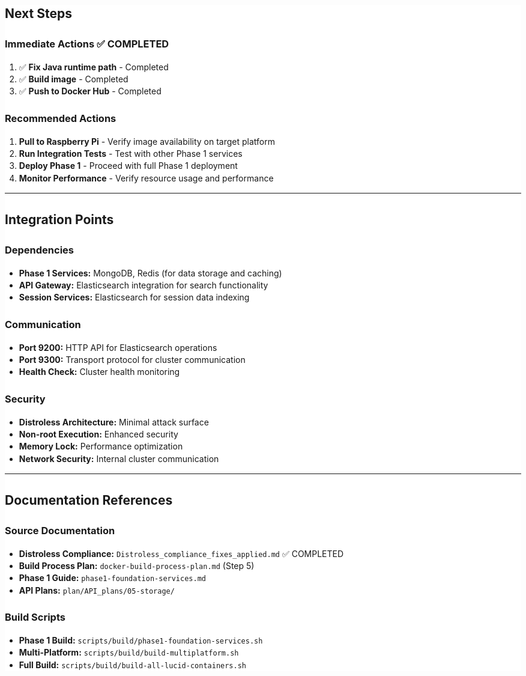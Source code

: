 
## Next Steps

### Immediate Actions ✅ COMPLETED
1. ✅ **Fix Java runtime path** - Completed
2. ✅ **Build image** - Completed
3. ✅ **Push to Docker Hub** - Completed

### Recommended Actions
1. **Pull to Raspberry Pi** - Verify image availability on target platform
2. **Run Integration Tests** - Test with other Phase 1 services
3. **Deploy Phase 1** - Proceed with full Phase 1 deployment
4. **Monitor Performance** - Verify resource usage and performance

---

## Integration Points

### Dependencies
- **Phase 1 Services:** MongoDB, Redis (for data storage and caching)
- **API Gateway:** Elasticsearch integration for search functionality
- **Session Services:** Elasticsearch for session data indexing

### Communication
- **Port 9200:** HTTP API for Elasticsearch operations
- **Port 9300:** Transport protocol for cluster communication
- **Health Check:** Cluster health monitoring

### Security
- **Distroless Architecture:** Minimal attack surface
- **Non-root Execution:** Enhanced security
- **Memory Lock:** Performance optimization
- **Network Security:** Internal cluster communication

---

## Documentation References

### Source Documentation
- **Distroless Compliance:** `Distroless_compliance_fixes_applied.md` ✅ COMPLETED
- **Build Process Plan:** `docker-build-process-plan.md` (Step 5)
- **Phase 1 Guide:** `phase1-foundation-services.md`
- **API Plans:** `plan/API_plans/05-storage/`

### Build Scripts
- **Phase 1 Build:** `scripts/build/phase1-foundation-services.sh`
- **Multi-Platform:** `scripts/build/build-multiplatform.sh`
- **Full Build:** `scripts/build/build-all-lucid-containers.sh`
